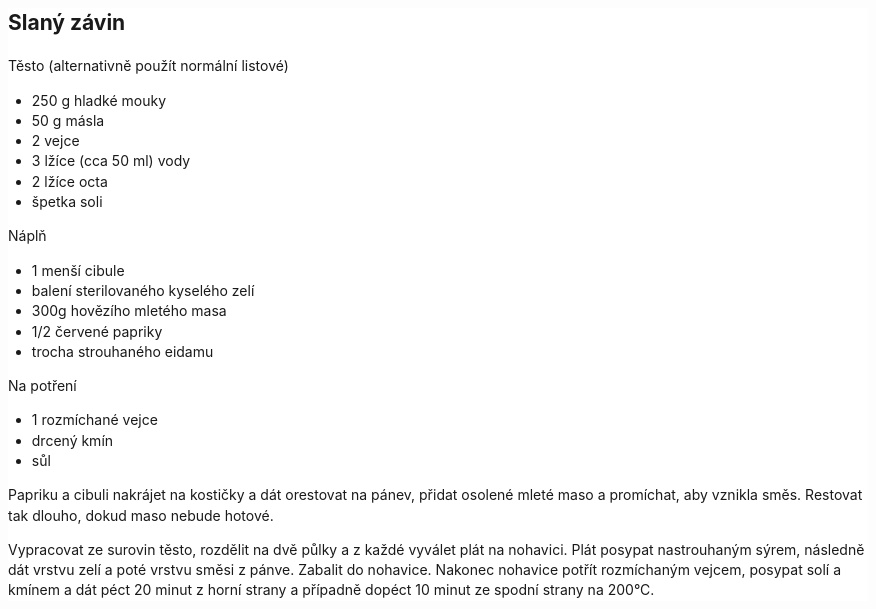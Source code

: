 ## Slaný závin <span id="slany-zavin"></span>

Těsto (alternativně použít normální listové)

* 250 g hladké mouky
* 50 g másla
* 2 vejce
* 3 lžíce (cca 50 ml) vody
* 2 lžíce octa
* špetka soli

Náplň

* 1 menší cibule
* balení sterilovaného kyselého zelí
* 300g hovězího mletého masa
* 1/2 červené papriky
* trocha strouhaného eidamu

Na potření

* 1 rozmíchané vejce
* drcený kmín
* sůl

Papriku a cibuli nakrájet na kostičky a dát orestovat na pánev, přidat osolené mleté maso a promíchat, aby vznikla směs. Restovat tak dlouho, dokud maso nebude hotové.

Vypracovat ze surovin těsto, rozdělit na dvě půlky a z každé vyválet plát na nohavici. Plát posypat nastrouhaným sýrem, následně dát vrstvu zelí a poté vrstvu směsi z pánve. Zabalit do nohavice. Nakonec nohavice potřít rozmíchaným vejcem, posypat solí a kmínem a dát péct 20 minut z horní strany a případně dopéct 10 minut ze spodní strany na 200°C.
